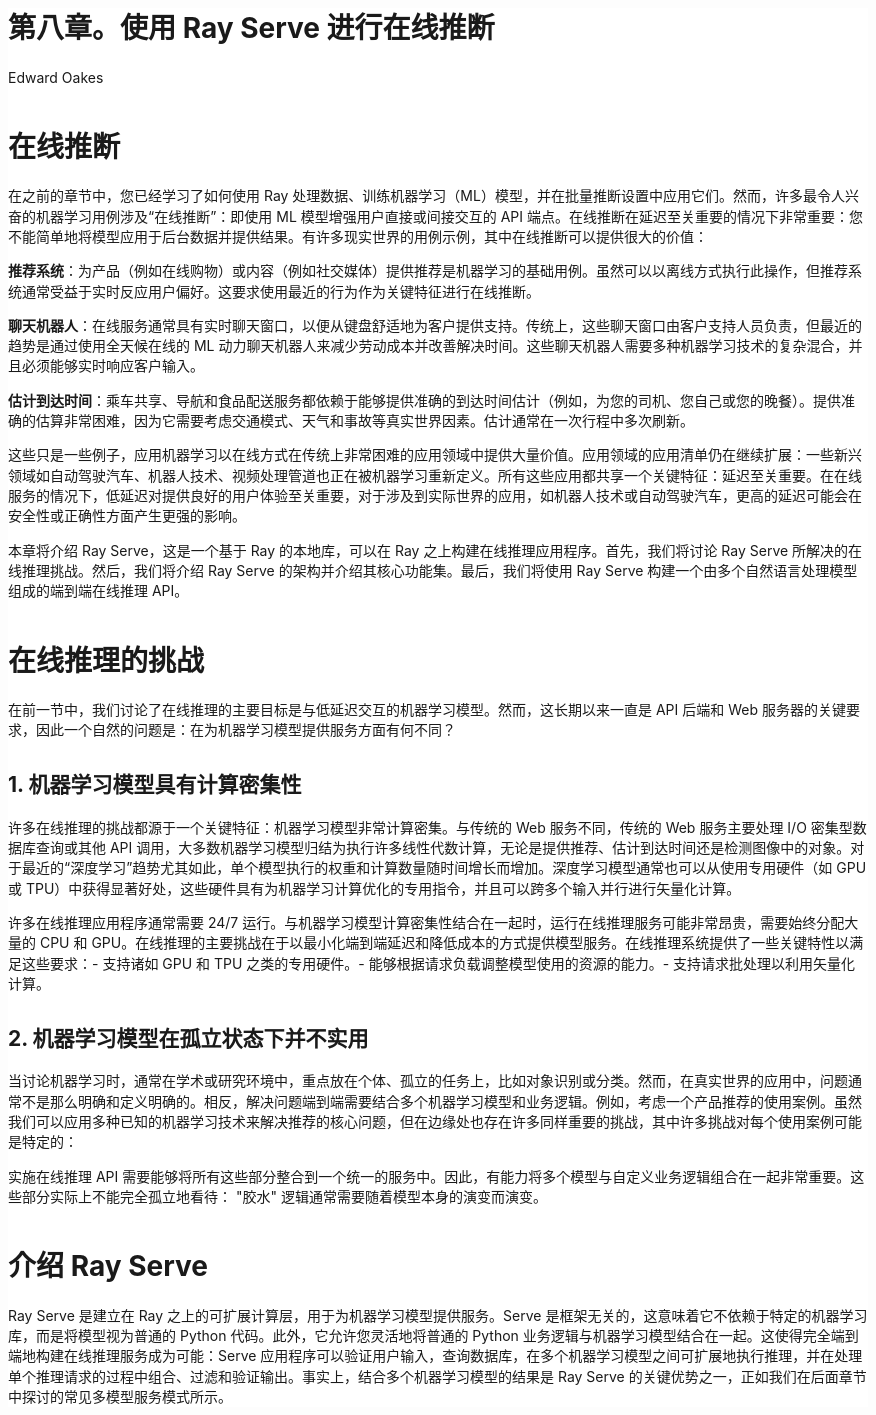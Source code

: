 # 第八章。使用 Ray Serve 进行在线推断

Edward Oakes

# 在线推断

在之前的章节中，您已经学习了如何使用 Ray 处理数据、训练机器学习（ML）模型，并在批量推断设置中应用它们。然而，许多最令人兴奋的机器学习用例涉及“在线推断”：即使用 ML 模型增强用户直接或间接交互的 API 端点。在线推断在延迟至关重要的情况下非常重要：您不能简单地将模型应用于后台数据并提供结果。有许多现实世界的用例示例，其中在线推断可以提供很大的价值：

**推荐系统**：为产品（例如在线购物）或内容（例如社交媒体）提供推荐是机器学习的基础用例。虽然可以以离线方式执行此操作，但推荐系统通常受益于实时反应用户偏好。这要求使用最近的行为作为关键特征进行在线推断。

**聊天机器人**：在线服务通常具有实时聊天窗口，以便从键盘舒适地为客户提供支持。传统上，这些聊天窗口由客户支持人员负责，但最近的趋势是通过使用全天候在线的 ML 动力聊天机器人来减少劳动成本并改善解决时间。这些聊天机器人需要多种机器学习技术的复杂混合，并且必须能够实时响应客户输入。

**估计到达时间**：乘车共享、导航和食品配送服务都依赖于能够提供准确的到达时间估计（例如，为您的司机、您自己或您的晚餐）。提供准确的估算非常困难，因为它需要考虑交通模式、天气和事故等真实世界因素。估计通常在一次行程中多次刷新。

这些只是一些例子，应用机器学习以在线方式在传统上非常困难的应用领域中提供大量价值。应用领域的应用清单仍在继续扩展：一些新兴领域如自动驾驶汽车、机器人技术、视频处理管道也正在被机器学习重新定义。所有这些应用都共享一个关键特征：延迟至关重要。在在线服务的情况下，低延迟对提供良好的用户体验至关重要，对于涉及到实际世界的应用，如机器人技术或自动驾驶汽车，更高的延迟可能会在安全性或正确性方面产生更强的影响。

本章将介绍 Ray Serve，这是一个基于 Ray 的本地库，可以在 Ray 之上构建在线推理应用程序。首先，我们将讨论 Ray Serve 所解决的在线推理挑战。然后，我们将介绍 Ray Serve 的架构并介绍其核心功能集。最后，我们将使用 Ray Serve 构建一个由多个自然语言处理模型组成的端到端在线推理 API。

# 在线推理的挑战

在前一节中，我们讨论了在线推理的主要目标是与低延迟交互的机器学习模型。然而，这长期以来一直是 API 后端和 Web 服务器的关键要求，因此一个自然的问题是：在为机器学习模型提供服务方面有何不同？

## 1\. 机器学习模型具有计算密集性

许多在线推理的挑战都源于一个关键特征：机器学习模型非常计算密集。与传统的 Web 服务不同，传统的 Web 服务主要处理 I/O 密集型数据库查询或其他 API 调用，大多数机器学习模型归结为执行许多线性代数计算，无论是提供推荐、估计到达时间还是检测图像中的对象。对于最近的“深度学习”趋势尤其如此，单个模型执行的权重和计算数量随时间增长而增加。深度学习模型通常也可以从使用专用硬件（如 GPU 或 TPU）中获得显著好处，这些硬件具有为机器学习计算优化的专用指令，并且可以跨多个输入并行进行矢量化计算。

许多在线推理应用程序通常需要 24/7 运行。与机器学习模型计算密集性结合在一起时，运行在线推理服务可能非常昂贵，需要始终分配大量的 CPU 和 GPU。在线推理的主要挑战在于以最小化端到端延迟和降低成本的方式提供模型服务。在线推理系统提供了一些关键特性以满足这些要求：- 支持诸如 GPU 和 TPU 之类的专用硬件。- 能够根据请求负载调整模型使用的资源的能力。- 支持请求批处理以利用矢量化计算。

## 2\. 机器学习模型在孤立状态下并不实用

当讨论机器学习时，通常在学术或研究环境中，重点放在个体、孤立的任务上，比如对象识别或分类。然而，在真实世界的应用中，问题通常不是那么明确和定义明确的。相反，解决问题端到端需要结合多个机器学习模型和业务逻辑。例如，考虑一个产品推荐的使用案例。虽然我们可以应用多种已知的机器学习技术来解决推荐的核心问题，但在边缘处也存在许多同样重要的挑战，其中许多挑战对每个使用案例可能是特定的：

实施在线推理 API 需要能够将所有这些部分整合到一个统一的服务中。因此，有能力将多个模型与自定义业务逻辑组合在一起非常重要。这些部分实际上不能完全孤立地看待： "胶水" 逻辑通常需要随着模型本身的演变而演变。

# 介绍 Ray Serve

Ray Serve 是建立在 Ray 之上的可扩展计算层，用于为机器学习模型提供服务。Serve 是框架无关的，这意味着它不依赖于特定的机器学习库，而是将模型视为普通的 Python 代码。此外，它允许您灵活地将普通的 Python 业务逻辑与机器学习模型结合在一起。这使得完全端到端地构建在线推理服务成为可能：Serve 应用程序可以验证用户输入，查询数据库，在多个机器学习模型之间可扩展地执行推理，并在处理单个推理请求的过程中组合、过滤和验证输出。事实上，结合多个机器学习模型的结果是 Ray Serve 的关键优势之一，正如我们在后面章节中探讨的常见多模型服务模式所示。
